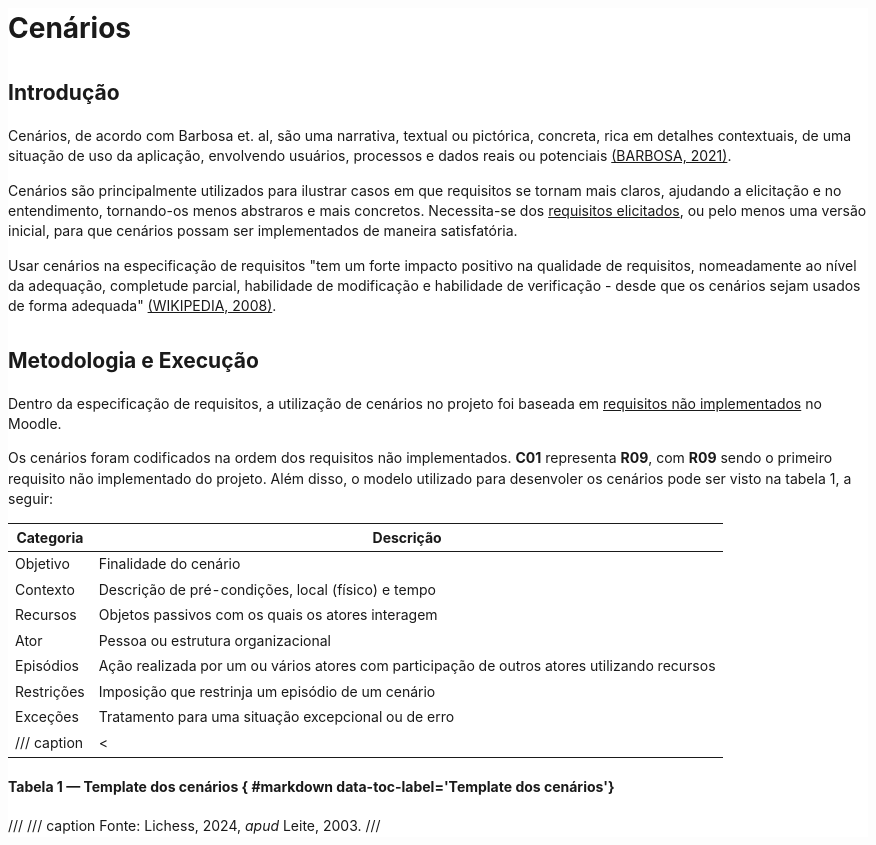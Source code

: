 # Cenários 

## Introdução

Cenários, de acordo com Barbosa et. al, são uma narrativa, textual ou pictórica, concreta, rica em detalhes
contextuais, de uma situação de uso da aplicação, envolvendo usuários, processos e dados reais ou potenciais [(BARBOSA, 2021)](https://aprender3.unb.br/pluginfile.php/2972437/mod_resource/content/2/ihc-ux-%20Personas.pdf).


Cenários são principalmente utilizados para ilustrar casos em que requisitos se tornam mais claros, ajudando a elicitação e no entendimento, tornando-os menos abstraros e mais concretos. Necessita-se dos [requisitos elicitados](https://requisitos-de-software.github.io/2024.2-Moodle/Entregas/02%20-%20Elicita%C3%A7%C3%A3o/arequisitos_elicitados/), ou pelo menos uma versão inicial, para que cenários possam ser implementados de maneira satisfatória. 


Usar cenários na especificação de requisitos "tem um forte impacto positivo na qualidade de requisitos, nomeadamente ao nível da adequação, completude parcial, habilidade de modificação e habilidade de verificação - desde que os cenários sejam usados de forma adequada" [(WIKIPEDIA, 2008)](https://pt.wikipedia.org/wiki/Cen%C3%A1rio_(software)).

## Metodologia e Execução

Dentro da especificação de requisitos, a utilização de cenários no projeto foi baseada em [requisitos não implementados](areq_nao_imp.md#rni) no Moodle.

Os cenários foram codificados na ordem dos requisitos não implementados. **C01** representa **R09**, com **R09** sendo o primeiro requisito não implementado do projeto. Além disso, o modelo utilizado para desenvoler os cenários pode ser visto na tabela 1, a seguir:

| Categoria        | Descrição                                                                                  |  
|------------------|--------------------------------------------------------------------------------------------|
| Objetivo         | Finalidade do cenário |
| Contexto         | Descrição de pré-condições, local (físico) e tempo | 
| Recursos         | Objetos passivos com os quais os atores interagem | 
| Ator             | Pessoa ou estrutura organizacional | 
| Episódios        | Ação realizada por um ou vários atores com participação de outros atores utilizando recursos | 
| Restrições       | Imposição que restrinja um episódio de um cenário | 
| Exceções     | Tratamento para uma situação excepcional ou de erro |
/// caption | <
#### Tabela 1 — Template dos cenários { #markdown data-toc-label='Template dos cenários'}
///
/// caption
Fonte: Lichess, 2024, *apud* Leite, 2003.
///
